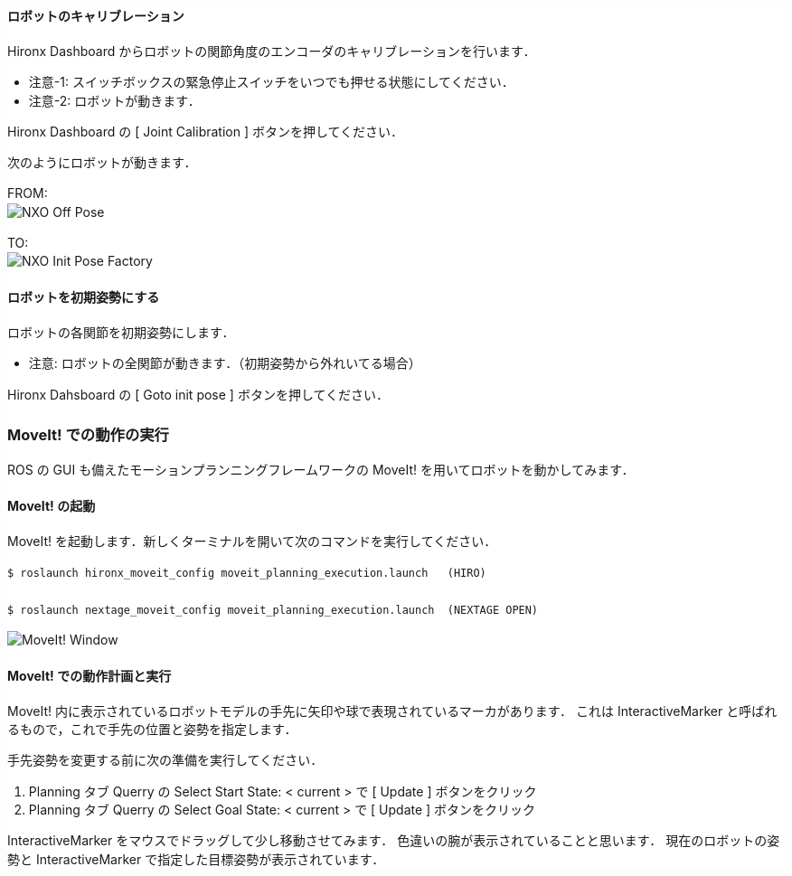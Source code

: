 #### ロボットのキャリブレーション

Hironx Dashboard からロボットの関節角度のエンコーダのキャリブレーションを行います．

- 注意-1: スイッチボックスの緊急停止スイッチをいつでも押せる状態にしてください．
- 注意-2: ロボットが動きます．

Hironx Dashboard の [ Joint Calibration ] ボタンを押してください．

次のようにロボットが動きます．

FROM:<br>
![NXO Off Pose](http://wiki.ros.org/rtmros_nextage/Tutorials/Quick%20Start%20for%20Robot%20Users?action=AttachFile&do=get&target=nxo_offPose.jpg)

TO:<br>
![NXO Init Pose Factory](http://wiki.ros.org/rtmros_nextage/Tutorials/Quick%20Start%20for%20Robot%20Users?action=AttachFile&do=get&target=nxo_initPose_factory.jpg)

#### ロボットを初期姿勢にする

ロボットの各関節を初期姿勢にします．

- 注意: ロボットの全関節が動きます．（初期姿勢から外れいてる場合）

Hironx Dahsboard の [ Goto init pose ] ボタンを押してください．


### MoveIt! での動作の実行

ROS の GUI も備えたモーションプランニングフレームワークの MoveIt! を用いてロボットを動かしてみます．

#### MoveIt! の起動

MoveIt! を起動します．新しくターミナルを開いて次のコマンドを実行してください．

```
$ roslaunch hironx_moveit_config moveit_planning_execution.launch   (HIRO)

$ roslaunch nextage_moveit_config moveit_planning_execution.launch  (NEXTAGE OPEN)
```

![MoveIt! Window](http://wiki.ros.org/hironx_moveit_config?action=AttachFile&do=get&target=snap_tutorial_hironx_moveitRvizPlugin.png)

#### MoveIt! での動作計画と実行

MoveIt! 内に表示されているロボットモデルの手先に矢印や球で表現されているマーカがあります．
これは InteractiveMarker と呼ばれるもので，これで手先の位置と姿勢を指定します．

手先姿勢を変更する前に次の準備を実行してください．

1. Planning タブ Querry の Select Start State: < current > で [ Update ] ボタンをクリック
2. Planning タブ Querry の Select Goal State: < current > で [ Update ] ボタンをクリック

InteractiveMarker をマウスでドラッグして少し移動させてみます．
色違いの腕が表示されていることと思います．
現在のロボットの姿勢と InteractiveMarker で指定した目標姿勢が表示されています．
